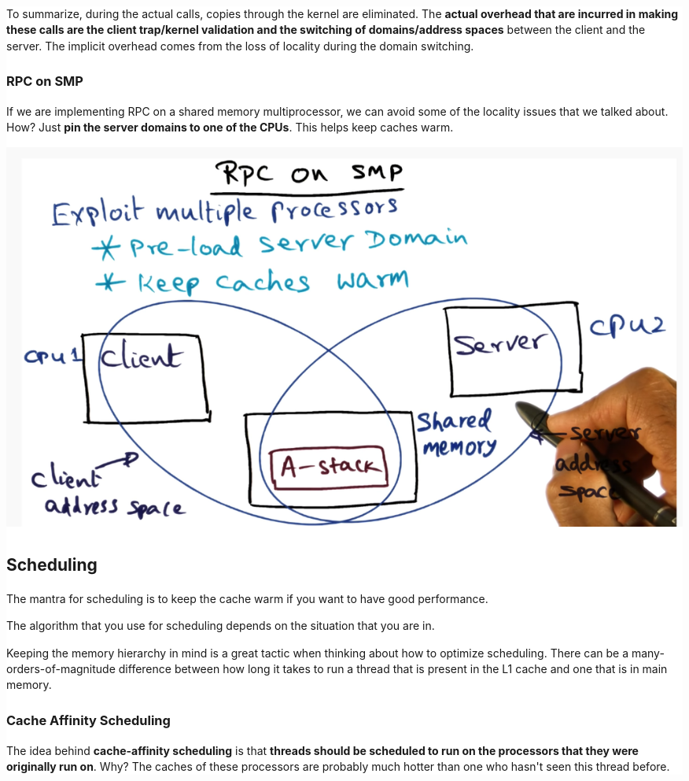 To summarize, during the actual calls, copies through the kernel are eliminated. The **actual overhead that are incurred in making these calls are the client trap/kernel validation and the switching of domains/address spaces** between the client and the server. The implicit overhead comes from the loss of locality during the domain switching.


### RPC on SMP

If we are implementing RPC on a shared memory multiprocessor, we can avoid some of the locality issues that we talked about. How? Just **pin the server domains to one of the CPUs**. This helps keep caches warm. 

<img src="resources/4_shared_memory/rpc_smp.png">

## Scheduling

The mantra for scheduling is to keep the cache warm if you want to have good performance.

The algorithm that you use for scheduling depends on the situation that you are in. 

Keeping the memory hierarchy in mind is a great tactic when thinking about how to optimize scheduling. There can be a many-orders-of-magnitude difference between how long it takes to run a thread that is present in the L1 cache and one that is in main memory.

### Cache Affinity Scheduling

The idea behind **cache-affinity scheduling** is that **threads should be scheduled to run on the processors that they were originally run on**. Why? The caches of these processors are probably much hotter than one who hasn't seen this thread before. 
